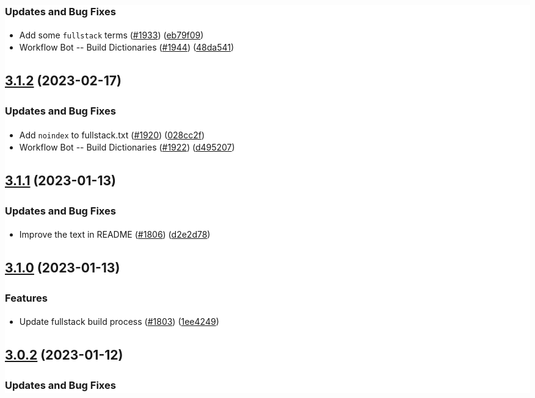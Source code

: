 
### Updates and Bug Fixes

* Add some `fullstack` terms ([#1933](https://github.com/khulnasoft/codetypo-dicts/issues/1933)) ([eb79f09](https://github.com/khulnasoft/codetypo-dicts/commit/eb79f09bf265359438e6dd7b5c18d18d52cdd0b8))
* Workflow Bot -- Build Dictionaries ([#1944](https://github.com/khulnasoft/codetypo-dicts/issues/1944)) ([48da541](https://github.com/khulnasoft/codetypo-dicts/commit/48da541b8480b86d9aa5dd50689dc04c60df6d93))

## [3.1.2](https://github.com/khulnasoft/codetypo-dicts/compare/@codetypo/dict-fullstack@3.1.1...@codetypo/dict-fullstack@3.1.2) (2023-02-17)


### Updates and Bug Fixes

* Add `noindex` to fullstack.txt ([#1920](https://github.com/khulnasoft/codetypo-dicts/issues/1920)) ([028cc2f](https://github.com/khulnasoft/codetypo-dicts/commit/028cc2fbde3cfb7142eee12ca1dd94adfc7b52d6))
* Workflow Bot -- Build Dictionaries ([#1922](https://github.com/khulnasoft/codetypo-dicts/issues/1922)) ([d495207](https://github.com/khulnasoft/codetypo-dicts/commit/d495207d8968540b86785406396a5879dbc41e1d))

## [3.1.1](https://github.com/khulnasoft/codetypo-dicts/compare/@codetypo/dict-fullstack@3.1.0...@codetypo/dict-fullstack@3.1.1) (2023-01-13)


### Updates and Bug Fixes

* Improve the text in README ([#1806](https://github.com/khulnasoft/codetypo-dicts/issues/1806)) ([d2e2d78](https://github.com/khulnasoft/codetypo-dicts/commit/d2e2d78076d4a8f73523022bb363e78af0854530))

## [3.1.0](https://github.com/khulnasoft/codetypo-dicts/compare/@codetypo/dict-fullstack@3.0.2...@codetypo/dict-fullstack@3.1.0) (2023-01-13)


### Features

* Update fullstack build process ([#1803](https://github.com/khulnasoft/codetypo-dicts/issues/1803)) ([1ee4249](https://github.com/khulnasoft/codetypo-dicts/commit/1ee4249241e93559601b8e69d5b1e02e8cc7ace9))

## [3.0.2](https://github.com/khulnasoft/codetypo-dicts/compare/@codetypo/dict-fullstack@3.0.1...@codetypo/dict-fullstack@3.0.2) (2023-01-12)


### Updates and Bug Fixes
